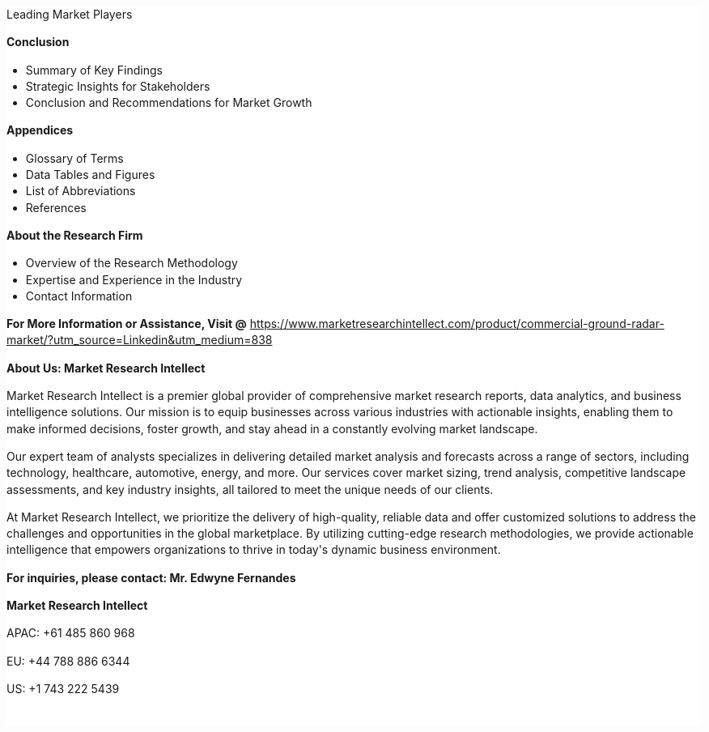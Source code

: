 Leading Market Players</li></ul><p><strong>Conclusion</strong></p><ul><li>Summary of Key Findings</li><li>Strategic Insights for Stakeholders</li><li>Conclusion and Recommendations for Market Growth</li></ul><p><strong>Appendices</strong></p><ul><li>Glossary of Terms</li><li>Data Tables and Figures</li><li>List of Abbreviations</li><li>References</li></ul><p><strong>About the Research Firm</strong></p><ul><li>Overview of the Research Methodology</li><li>Expertise and Experience in the Industry</li><li>Contact Information</li></ul></div><div class="article-main__content" data-test-id="publishing-text-block"><p><span class="font-[700]"><strong>For More Information or Assistance, Visit @</strong>&nbsp;<a href="https://www.marketresearchintellect.com/product/commercial-ground-radar-market/?utm_source=Linkedin&utm_medium=838">https://www.marketresearchintellect.com/product/commercial-ground-radar-market/?utm_source=Linkedin&utm_medium=838</a></span></p><p><strong>About Us: Market Research Intellect</strong></p><p>Market Research Intellect is a premier global provider of comprehensive market research reports, data analytics, and business intelligence solutions. Our mission is to equip businesses across various industries with actionable insights, enabling them to make informed decisions, foster growth, and stay ahead in a constantly evolving market landscape.</p><p>Our expert team of analysts specializes in delivering detailed market analysis and forecasts across a range of sectors, including technology, healthcare, automotive, energy, and more. Our services cover market sizing, trend analysis, competitive landscape assessments, and key industry insights, all tailored to meet the unique needs of our clients.</p><p>At Market Research Intellect, we prioritize the delivery of high-quality, reliable data and offer customized solutions to address the challenges and opportunities in the global marketplace. By utilizing cutting-edge research methodologies, we provide actionable intelligence that empowers organizations to thrive in today's dynamic business environment.</p><p><strong>For inquiries, please contact: Mr. Edwyne Fernandes</strong></p><p><strong>Market Research Intellect</strong></p><p>APAC: +61 485 860 968</p><p>EU: +44 788 886 6344</p><p>US: +1 743 222 5439</p></div><div class="article-main__content" data-test-id="publishing-text-block">&nbsp;</div>
